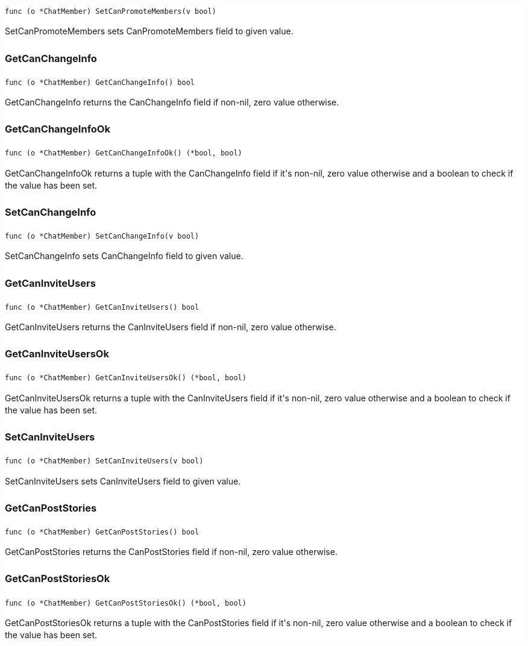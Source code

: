 `func (o *ChatMember) SetCanPromoteMembers(v bool)`

SetCanPromoteMembers sets CanPromoteMembers field to given value.


### GetCanChangeInfo

`func (o *ChatMember) GetCanChangeInfo() bool`

GetCanChangeInfo returns the CanChangeInfo field if non-nil, zero value otherwise.

### GetCanChangeInfoOk

`func (o *ChatMember) GetCanChangeInfoOk() (*bool, bool)`

GetCanChangeInfoOk returns a tuple with the CanChangeInfo field if it's non-nil, zero value otherwise
and a boolean to check if the value has been set.

### SetCanChangeInfo

`func (o *ChatMember) SetCanChangeInfo(v bool)`

SetCanChangeInfo sets CanChangeInfo field to given value.


### GetCanInviteUsers

`func (o *ChatMember) GetCanInviteUsers() bool`

GetCanInviteUsers returns the CanInviteUsers field if non-nil, zero value otherwise.

### GetCanInviteUsersOk

`func (o *ChatMember) GetCanInviteUsersOk() (*bool, bool)`

GetCanInviteUsersOk returns a tuple with the CanInviteUsers field if it's non-nil, zero value otherwise
and a boolean to check if the value has been set.

### SetCanInviteUsers

`func (o *ChatMember) SetCanInviteUsers(v bool)`

SetCanInviteUsers sets CanInviteUsers field to given value.


### GetCanPostStories

`func (o *ChatMember) GetCanPostStories() bool`

GetCanPostStories returns the CanPostStories field if non-nil, zero value otherwise.

### GetCanPostStoriesOk

`func (o *ChatMember) GetCanPostStoriesOk() (*bool, bool)`

GetCanPostStoriesOk returns a tuple with the CanPostStories field if it's non-nil, zero value otherwise
and a boolean to check if the value has been set.

